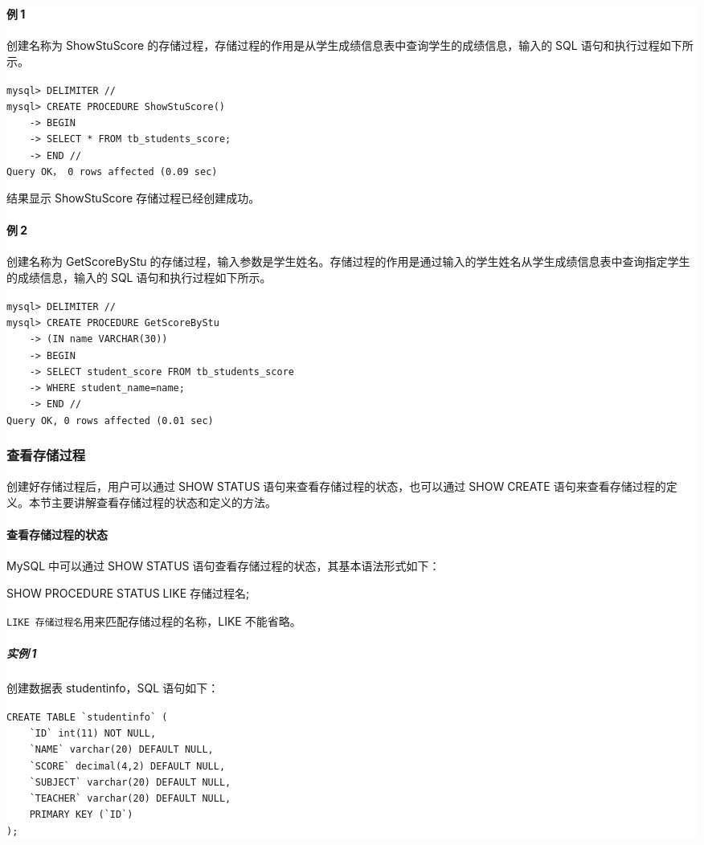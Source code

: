 #### 例 1

创建名称为 ShowStuScore 的存储过程，存储过程的作用是从学生成绩信息表中查询学生的成绩信息，输入的 SQL 语句和执行过程如下所示。

```
mysql> DELIMITER //
mysql> CREATE PROCEDURE ShowStuScore()
    -> BEGIN
    -> SELECT * FROM tb_students_score;
    -> END //
Query OK， 0 rows affected (0.09 sec)
```

结果显示 ShowStuScore 存储过程已经创建成功。

#### 例 2

创建名称为 GetScoreByStu 的存储过程，输入参数是学生姓名。存储过程的作用是通过输入的学生姓名从学生成绩信息表中查询指定学生的成绩信息，输入的 SQL 语句和执行过程如下所示。

```
mysql> DELIMITER //
mysql> CREATE PROCEDURE GetScoreByStu
    -> (IN name VARCHAR(30))
    -> BEGIN
    -> SELECT student_score FROM tb_students_score
    -> WHERE student_name=name;
    -> END //
Query OK, 0 rows affected (0.01 sec)
```

### 查看存储过程

创建好存储过程后，用户可以通过 SHOW STATUS 语句来查看存储过程的状态，也可以通过 SHOW CREATE 语句来查看存储过程的定义。本节主要讲解查看存储过程的状态和定义的方法。

#### 查看存储过程的状态

MySQL 中可以通过 SHOW STATUS 语句查看存储过程的状态，其基本语法形式如下：

SHOW PROCEDURE STATUS LIKE 存储过程名;

`LIKE 存储过程名`用来匹配存储过程的名称，LIKE 不能省略。

##### 实例 1

创建数据表 studentinfo，SQL 语句如下：

```
CREATE TABLE `studentinfo` (
    `ID` int(11) NOT NULL,
    `NAME` varchar(20) DEFAULT NULL,
    `SCORE` decimal(4,2) DEFAULT NULL,
    `SUBJECT` varchar(20) DEFAULT NULL,
    `TEACHER` varchar(20) DEFAULT NULL,
    PRIMARY KEY (`ID`)
);
```
